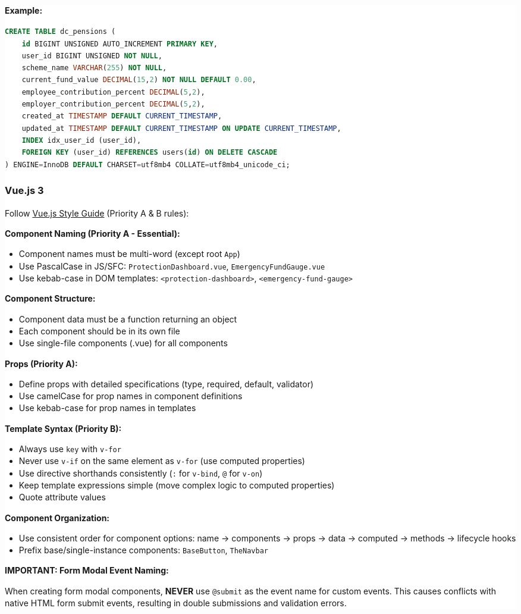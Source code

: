 **Example:**

```sql
CREATE TABLE dc_pensions (
    id BIGINT UNSIGNED AUTO_INCREMENT PRIMARY KEY,
    user_id BIGINT UNSIGNED NOT NULL,
    scheme_name VARCHAR(255) NOT NULL,
    current_fund_value DECIMAL(15,2) NOT NULL DEFAULT 0.00,
    employee_contribution_percent DECIMAL(5,2),
    employer_contribution_percent DECIMAL(5,2),
    created_at TIMESTAMP DEFAULT CURRENT_TIMESTAMP,
    updated_at TIMESTAMP DEFAULT CURRENT_TIMESTAMP ON UPDATE CURRENT_TIMESTAMP,
    INDEX idx_user_id (user_id),
    FOREIGN KEY (user_id) REFERENCES users(id) ON DELETE CASCADE
) ENGINE=InnoDB DEFAULT CHARSET=utf8mb4 COLLATE=utf8mb4_unicode_ci;
```

### Vue.js 3

Follow [Vue.js Style Guide](https://v2.vuejs.org/v2/style-guide/) (Priority A & B rules):

**Component Naming (Priority A - Essential):**

- Component names must be multi-word (except root `App`)
- Use PascalCase in JS/SFC: `ProtectionDashboard.vue`, `EmergencyFundGauge.vue`
- Use kebab-case in DOM templates: `<protection-dashboard>`, `<emergency-fund-gauge>`

**Component Structure:**

- Component data must be a function returning an object
- Each component should be in its own file
- Use single-file components (.vue) for all components

**Props (Priority A):**

- Define props with detailed specifications (type, required, default, validator)
- Use camelCase for prop names in component definitions
- Use kebab-case for prop names in templates

**Template Syntax (Priority B):**

- Always use `key` with `v-for`
- Never use `v-if` on the same element as `v-for` (use computed properties)
- Use directive shorthands consistently (`:` for `v-bind`, `@` for `v-on`)
- Keep template expressions simple (move complex logic to computed properties)
- Quote attribute values

**Component Organization:**

- Use consistent order for component options: name → components → props → data → computed → methods → lifecycle hooks
- Prefix base/single-instance components: `BaseButton`, `TheNavbar`

**IMPORTANT: Form Modal Event Naming:**

When creating form modal components, **NEVER** use `@submit` as the event name for custom events. This causes conflicts with native HTML form submit events, resulting in double submissions and validation errors.
